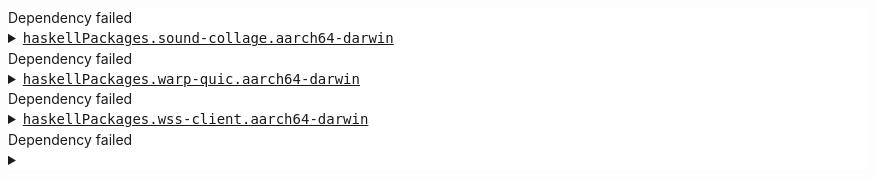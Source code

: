 </li>
</ul>
</details>
</td>
<td>Dependency failed</td>
</tr>
<tr>
<td>
<details><summary>
<tt><a href='https://hydra.nixos.org/build/194588681'>haskellPackages.sound-collage.aarch64-darwin</a></tt>
</summary></details>
</td>
<td>Dependency failed</td>
</tr>
<tr>
<td>
<details><summary>
<tt><a href='https://hydra.nixos.org/build/194579955'>haskellPackages.warp-quic.aarch64-darwin</a></tt>
</summary></details>
</td>
<td>Dependency failed</td>
</tr>
<tr>
<td>
<details><summary>
<tt><a href='https://hydra.nixos.org/build/194611127'>haskellPackages.wss-client.aarch64-darwin</a></tt>
</summary></details>
</td>
<td>Dependency failed</td>
</tr>
<tr>
<td>
<details><summary>